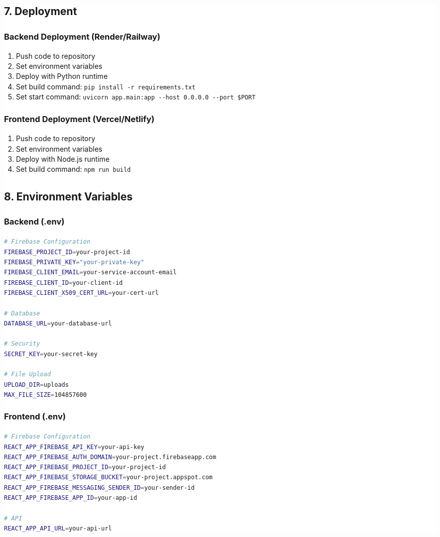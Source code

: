 ## 7. Deployment

### Backend Deployment (Render/Railway)

1. Push code to repository
2. Set environment variables
3. Deploy with Python runtime
4. Set build command: `pip install -r requirements.txt`
5. Set start command: `uvicorn app.main:app --host 0.0.0.0 --port $PORT`

### Frontend Deployment (Vercel/Netlify)

1. Push code to repository
2. Set environment variables
3. Deploy with Node.js runtime
4. Set build command: `npm run build`

## 8. Environment Variables

### Backend (.env)

```bash
# Firebase Configuration
FIREBASE_PROJECT_ID=your-project-id
FIREBASE_PRIVATE_KEY="your-private-key"
FIREBASE_CLIENT_EMAIL=your-service-account-email
FIREBASE_CLIENT_ID=your-client-id
FIREBASE_CLIENT_X509_CERT_URL=your-cert-url

# Database
DATABASE_URL=your-database-url

# Security
SECRET_KEY=your-secret-key

# File Upload
UPLOAD_DIR=uploads
MAX_FILE_SIZE=104857600
```

### Frontend (.env)

```bash
# Firebase Configuration
REACT_APP_FIREBASE_API_KEY=your-api-key
REACT_APP_FIREBASE_AUTH_DOMAIN=your-project.firebaseapp.com
REACT_APP_FIREBASE_PROJECT_ID=your-project-id
REACT_APP_FIREBASE_STORAGE_BUCKET=your-project.appspot.com
REACT_APP_FIREBASE_MESSAGING_SENDER_ID=your-sender-id
REACT_APP_FIREBASE_APP_ID=your-app-id

# API
REACT_APP_API_URL=your-api-url
```
